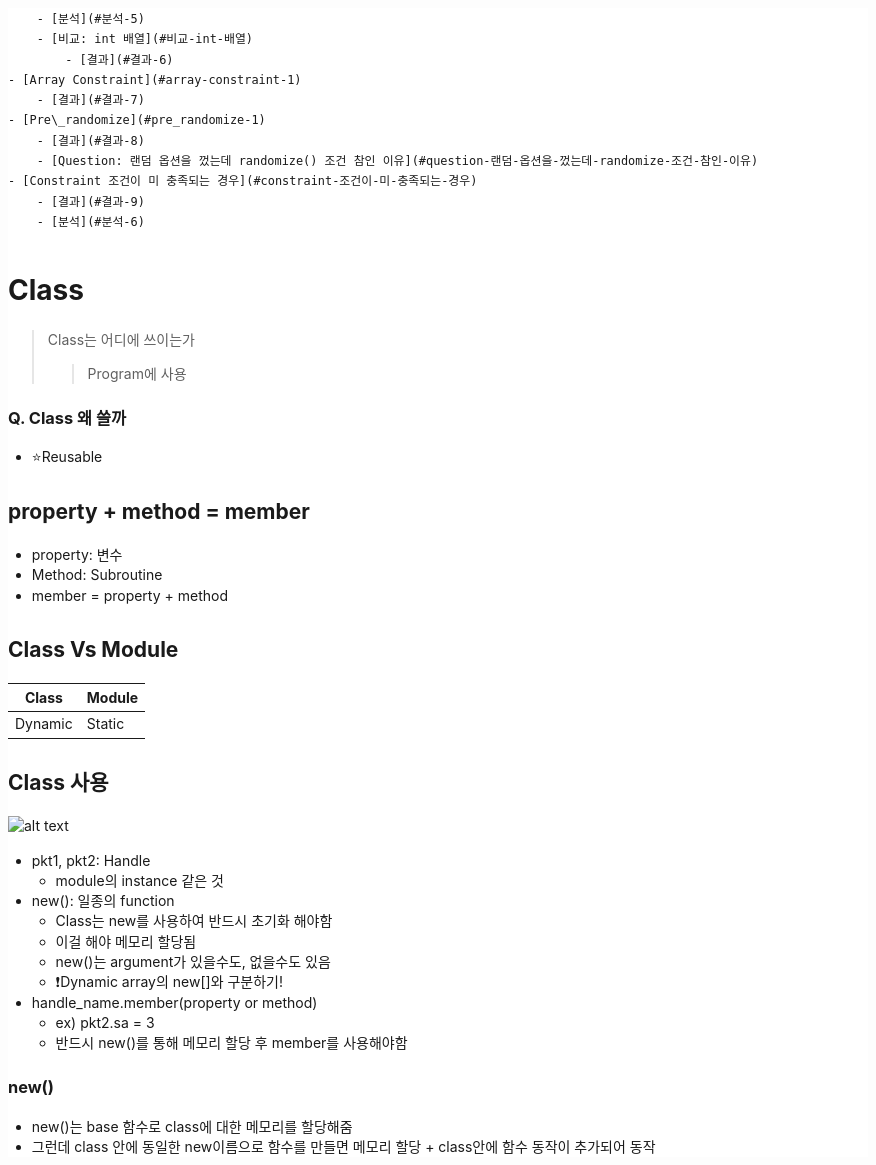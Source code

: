 		- [분석](#분석-5)
		- [비교: int 배열](#비교-int-배열)
			- [결과](#결과-6)
	- [Array Constraint](#array-constraint-1)
		- [결과](#결과-7)
	- [Pre\_randomize](#pre_randomize-1)
		- [결과](#결과-8)
		- [Question: 랜덤 옵션을 껐는데 randomize() 조건 참인 이유](#question-랜덤-옵션을-껐는데-randomize-조건-참인-이유)
	- [Constraint 조건이 미 충족되는 경우](#constraint-조건이-미-충족되는-경우)
		- [결과](#결과-9)
		- [분석](#분석-6)


# Class
> Class는 어디에 쓰이는가
> > Program에 사용

### Q. Class 왜 쓸까
- ⭐Reusable

## property + method = member
- property: 변수
- Method: Subroutine
- member = property + method

## Class Vs Module

| Class   | Module |
| ------- | ------ |
| Dynamic | Static |

## Class 사용
![alt text](image-38.png)<br>
- pkt1, pkt2: Handle
  - module의 instance 같은 것
- new(): 일종의 function
  - Class는 new를 사용하여 반드시 초기화 해야함
  - 이걸 해야 메모리 할당됨
  - new()는 argument가 있을수도, 없을수도 있음
  - ❗Dynamic array의 new[]와 구분하기!
- handle_name.member(property or method)
  - ex) pkt2.sa = 3
  - 반드시 new()를 통해 메모리 할당 후 member를 사용해야함

### new()
- new()는 base 함수로 class에 대한 메모리를 할당해줌
- 그런데 class 안에 동일한 new이름으로 함수를 만들면 메모리 할당 + class안에 함수 동작이 추가되어 동작
